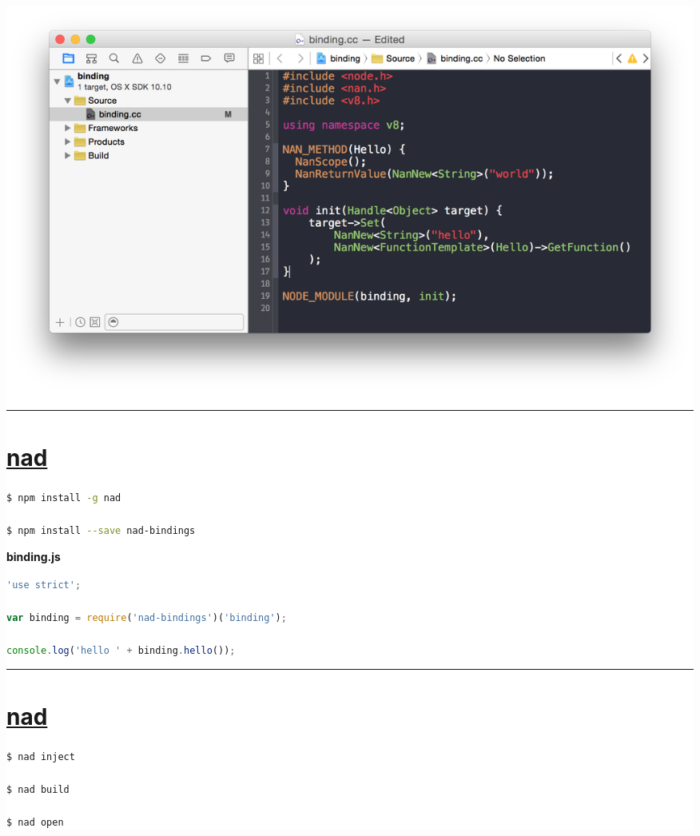 <img src="./i/simplexcode.png" style="width: 100%"/>

---

# [nad](https://github.com/thlorenz/nad)

```bash
$ npm install -g nad

$ npm install --save nad-bindings
```

**binding.js**
```js
'use strict';

var binding = require('nad-bindings')('binding');

console.log('hello ' + binding.hello());
```

---

# [nad](https://github.com/thlorenz/nad)

```bash
$ nad inject

$ nad build

$ nad open
```

